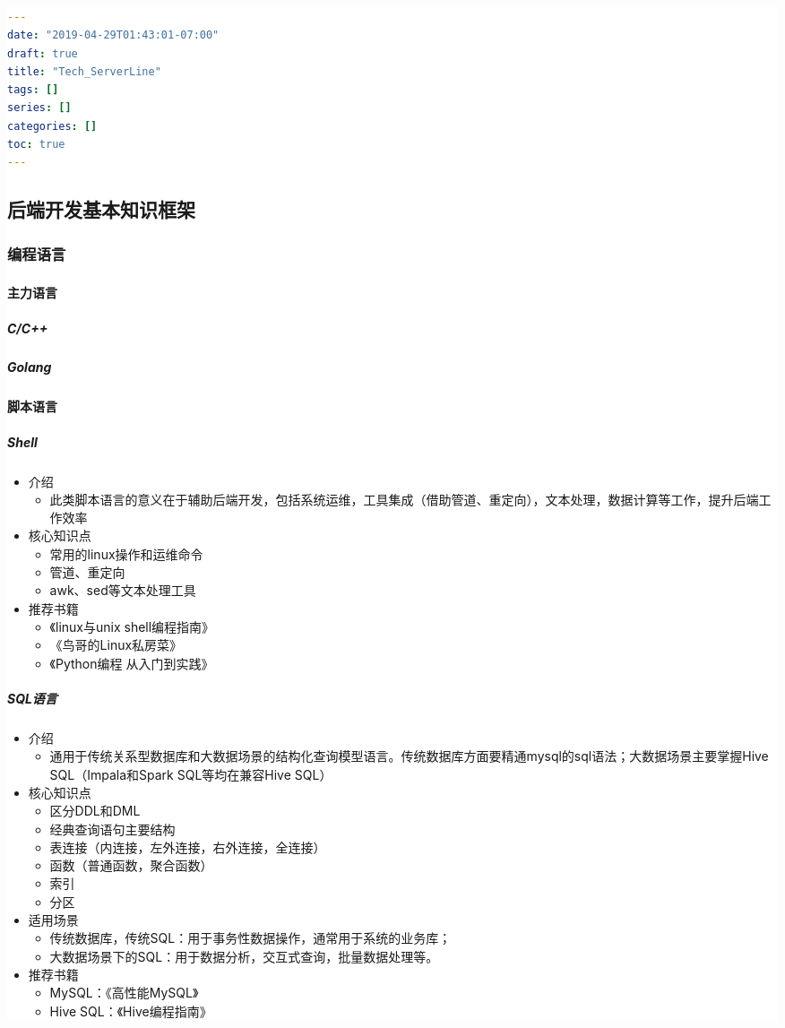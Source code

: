 ```yaml
---
date: "2019-04-29T01:43:01-07:00"
draft: true
title: "Tech_ServerLine"
tags: []
series: []
categories: []
toc: true
---
```


## 后端开发基本知识框架

### 编程语言
#### 主力语言
##### C/C++

##### Golang


#### 脚本语言

##### Shell
- 介绍
  - 此类脚本语言的意义在于辅助后端开发，包括系统运维，工具集成（借助管道、重定向），文本处理，数据计算等工作，提升后端工作效率
- 核心知识点
  - 常用的linux操作和运维命令
  - 管道、重定向
  - awk、sed等文本处理工具
- 推荐书籍
  - 《linux与unix shell编程指南》
  - 《鸟哥的Linux私房菜》
  - 《Python编程 从入门到实践》

##### SQL语言
- 介绍
  - 通用于传统关系型数据库和大数据场景的结构化查询模型语言。传统数据库方面要精通mysql的sql语法；大数据场景主要掌握Hive SQL（Impala和Spark SQL等均在兼容Hive SQL）
- 核心知识点
  - 区分DDL和DML
  - 经典查询语句主要结构
  - 表连接（内连接，左外连接，右外连接，全连接）
  - 函数（普通函数，聚合函数）
  - 索引
  - 分区
- 适用场景
  - 传统数据库，传统SQL：用于事务性数据操作，通常用于系统的业务库；
  - 大数据场景下的SQL：用于数据分析，交互式查询，批量数据处理等。
- 推荐书籍
  - MySQL：《高性能MySQL》
  - Hive SQL：《Hive编程指南》
  